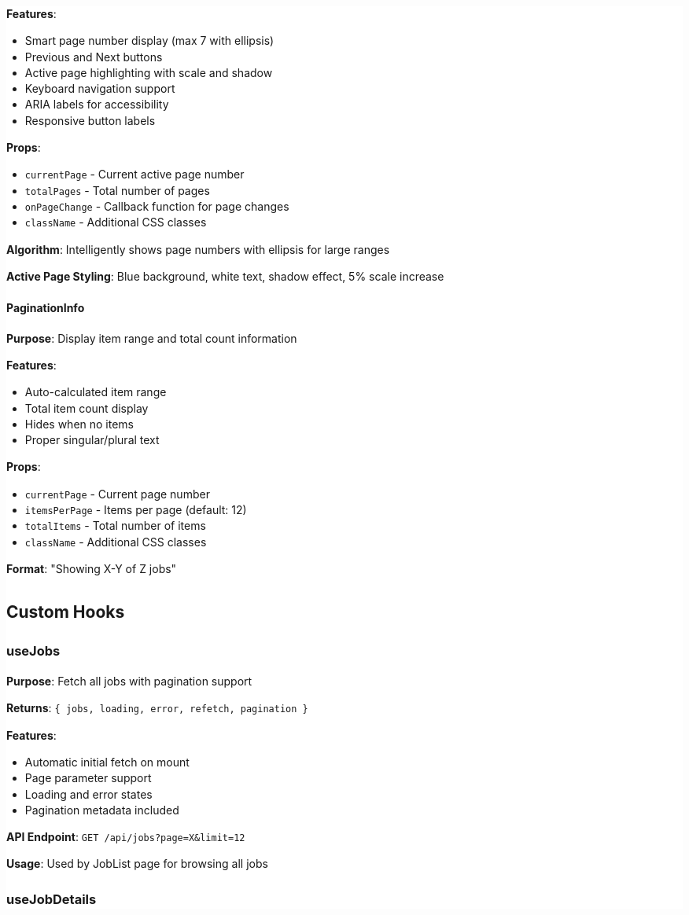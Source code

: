 **Features**:
- Smart page number display (max 7 with ellipsis)
- Previous and Next buttons
- Active page highlighting with scale and shadow
- Keyboard navigation support
- ARIA labels for accessibility
- Responsive button labels

**Props**:
- `currentPage` - Current active page number
- `totalPages` - Total number of pages
- `onPageChange` - Callback function for page changes
- `className` - Additional CSS classes

**Algorithm**: Intelligently shows page numbers with ellipsis for large ranges

**Active Page Styling**: Blue background, white text, shadow effect, 5% scale increase

#### PaginationInfo

**Purpose**: Display item range and total count information

**Features**:
- Auto-calculated item range
- Total item count display
- Hides when no items
- Proper singular/plural text

**Props**:
- `currentPage` - Current page number
- `itemsPerPage` - Items per page (default: 12)
- `totalItems` - Total number of items
- `className` - Additional CSS classes

**Format**: "Showing X-Y of Z jobs"

## Custom Hooks

### useJobs

**Purpose**: Fetch all jobs with pagination support

**Returns**: `{ jobs, loading, error, refetch, pagination }`

**Features**:
- Automatic initial fetch on mount
- Page parameter support
- Loading and error states
- Pagination metadata included

**API Endpoint**: `GET /api/jobs?page=X&limit=12`

**Usage**: Used by JobList page for browsing all jobs

### useJobDetails
